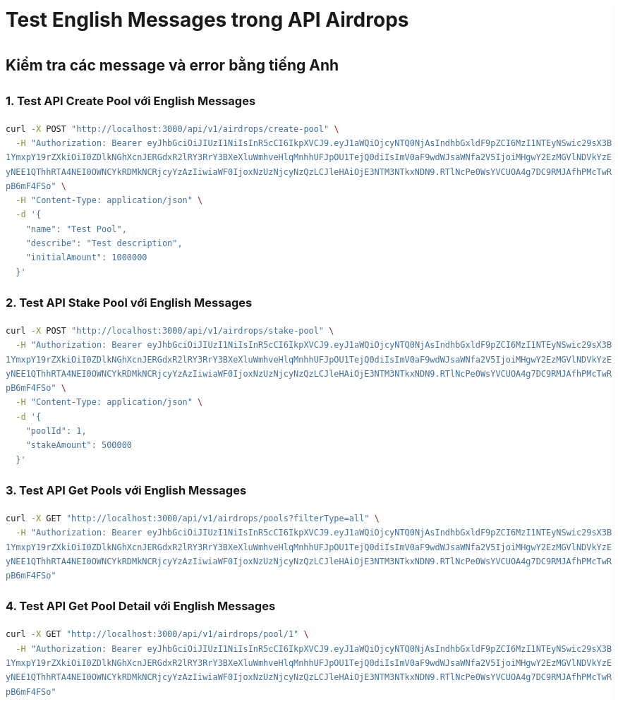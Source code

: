 # Test English Messages trong API Airdrops

## Kiểm tra các message và error bằng tiếng Anh

### 1. Test API Create Pool với English Messages
```bash
curl -X POST "http://localhost:3000/api/v1/airdrops/create-pool" \
  -H "Authorization: Bearer eyJhbGciOiJIUzI1NiIsInR5cCI6IkpXVCJ9.eyJ1aWQiOjcyNTQ0NjAsIndhbGxldF9pZCI6MzI1NTEyNSwic29sX3B1YmxpY19rZXkiOiI0ZDlkNGhXcnJERGdxR2lRY3RrY3BXeXluWmhveHlqMnhhUFJpOU1TejQ0diIsImV0aF9wdWJsaWNfa2V5IjoiMHgwY2EzMGVlNDVkYzEyNEE1QThhRTA4NEI0OWNCYkRDMkNCRjcyYzAzIiwiaWF0IjoxNzUzNjcyNzQzLCJleHAiOjE3NTM3NTkxNDN9.RTlNcPe0WsYVCUOA4g7DC9RMJAfhPMcTwRpB6mF4FSo" \
  -H "Content-Type: application/json" \
  -d '{
    "name": "Test Pool",
    "describe": "Test description",
    "initialAmount": 1000000
  }'
```

### 2. Test API Stake Pool với English Messages
```bash
curl -X POST "http://localhost:3000/api/v1/airdrops/stake-pool" \
  -H "Authorization: Bearer eyJhbGciOiJIUzI1NiIsInR5cCI6IkpXVCJ9.eyJ1aWQiOjcyNTQ0NjAsIndhbGxldF9pZCI6MzI1NTEyNSwic29sX3B1YmxpY19rZXkiOiI0ZDlkNGhXcnJERGdxR2lRY3RrY3BXeXluWmhveHlqMnhhUFJpOU1TejQ0diIsImV0aF9wdWJsaWNfa2V5IjoiMHgwY2EzMGVlNDVkYzEyNEE1QThhRTA4NEI0OWNCYkRDMkNCRjcyYzAzIiwiaWF0IjoxNzUzNjcyNzQzLCJleHAiOjE3NTM3NTkxNDN9.RTlNcPe0WsYVCUOA4g7DC9RMJAfhPMcTwRpB6mF4FSo" \
  -H "Content-Type: application/json" \
  -d '{
    "poolId": 1,
    "stakeAmount": 500000
  }'
```

### 3. Test API Get Pools với English Messages
```bash
curl -X GET "http://localhost:3000/api/v1/airdrops/pools?filterType=all" \
  -H "Authorization: Bearer eyJhbGciOiJIUzI1NiIsInR5cCI6IkpXVCJ9.eyJ1aWQiOjcyNTQ0NjAsIndhbGxldF9pZCI6MzI1NTEyNSwic29sX3B1YmxpY19rZXkiOiI0ZDlkNGhXcnJERGdxR2lRY3RrY3BXeXluWmhveHlqMnhhUFJpOU1TejQ0diIsImV0aF9wdWJsaWNfa2V5IjoiMHgwY2EzMGVlNDVkYzEyNEE1QThhRTA4NEI0OWNCYkRDMkNCRjcyYzAzIiwiaWF0IjoxNzUzNjcyNzQzLCJleHAiOjE3NTM3NTkxNDN9.RTlNcPe0WsYVCUOA4g7DC9RMJAfhPMcTwRpB6mF4FSo"
```

### 4. Test API Get Pool Detail với English Messages
```bash
curl -X GET "http://localhost:3000/api/v1/airdrops/pool/1" \
  -H "Authorization: Bearer eyJhbGciOiJIUzI1NiIsInR5cCI6IkpXVCJ9.eyJ1aWQiOjcyNTQ0NjAsIndhbGxldF9pZCI6MzI1NTEyNSwic29sX3B1YmxpY19rZXkiOiI0ZDlkNGhXcnJERGdxR2lRY3RrY3BXeXluWmhveHlqMnhhUFJpOU1TejQ0diIsImV0aF9wdWJsaWNfa2V5IjoiMHgwY2EzMGVlNDVkYzEyNEE1QThhRTA4NEI0OWNCYkRDMkNCRjcyYzAzIiwiaWF0IjoxNzUzNjcyNzQzLCJleHAiOjE3NTM3NTkxNDN9.RTlNcPe0WsYVCUOA4g7DC9RMJAfhPMcTwRpB6mF4FSo"
```
